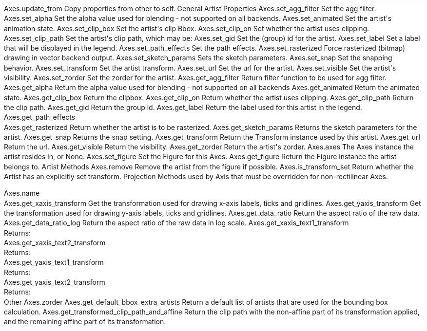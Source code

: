 Axes.update_from	Copy properties from other to self.
General Artist Properties
Axes.set_agg_filter	Set the agg filter.
Axes.set_alpha	Set the alpha value used for blending - not supported on all backends.
Axes.set_animated	Set the artist's animation state.
Axes.set_clip_box	Set the artist's clip Bbox.
Axes.set_clip_on	Set whether the artist uses clipping.
Axes.set_clip_path	Set the artist's clip path, which may be:
Axes.set_gid	Set the (group) id for the artist.
Axes.set_label	Set a label that will be displayed in the legend.
Axes.set_path_effects	Set the path effects.
Axes.set_rasterized	Force rasterized (bitmap) drawing in vector backend output.
Axes.set_sketch_params	Sets the sketch parameters.
Axes.set_snap	Set the snapping behavior.
Axes.set_transform	Set the artist transform.
Axes.set_url	Set the url for the artist.
Axes.set_visible	Set the artist's visibility.
Axes.set_zorder	Set the zorder for the artist.
Axes.get_agg_filter	Return filter function to be used for agg filter.
Axes.get_alpha	Return the alpha value used for blending - not supported on all backends
Axes.get_animated	Return the animated state.
Axes.get_clip_box	Return the clipbox.
Axes.get_clip_on	Return whether the artist uses clipping.
Axes.get_clip_path	Return the clip path.
Axes.get_gid	Return the group id.
Axes.get_label	Return the label used for this artist in the legend.
Axes.get_path_effects	
Axes.get_rasterized	Return whether the artist is to be rasterized.
Axes.get_sketch_params	Returns the sketch parameters for the artist.
Axes.get_snap	Returns the snap setting.
Axes.get_transform	Return the Transform instance used by this artist.
Axes.get_url	Return the url.
Axes.get_visible	Return the visibility.
Axes.get_zorder	Return the artist's zorder.
Axes.axes	The Axes instance the artist resides in, or None.
Axes.set_figure	Set the Figure for this Axes.
Axes.get_figure	Return the Figure instance the artist belongs to.
Artist Methods
Axes.remove	Remove the artist from the figure if possible.
Axes.is_transform_set	Return whether the Artist has an explicitly set transform.
Projection
Methods used by Axis that must be overridden for non-rectilinear Axes.

Axes.name	
Axes.get_xaxis_transform	Get the transformation used for drawing x-axis labels, ticks and gridlines.
Axes.get_yaxis_transform	Get the transformation used for drawing y-axis labels, ticks and gridlines.
Axes.get_data_ratio	Return the aspect ratio of the raw data.
Axes.get_data_ratio_log	Return the aspect ratio of the raw data in log scale.
Axes.get_xaxis_text1_transform	
Returns:	
Axes.get_xaxis_text2_transform	
Returns:	
Axes.get_yaxis_text1_transform	
Returns:	
Axes.get_yaxis_text2_transform	
Returns:	
Other
Axes.zorder	
Axes.get_default_bbox_extra_artists	Return a default list of artists that are used for the bounding box calculation.
Axes.get_transformed_clip_path_and_affine	Return the clip path with the non-affine part of its transformation applied, and the remaining affine part of its transformation.